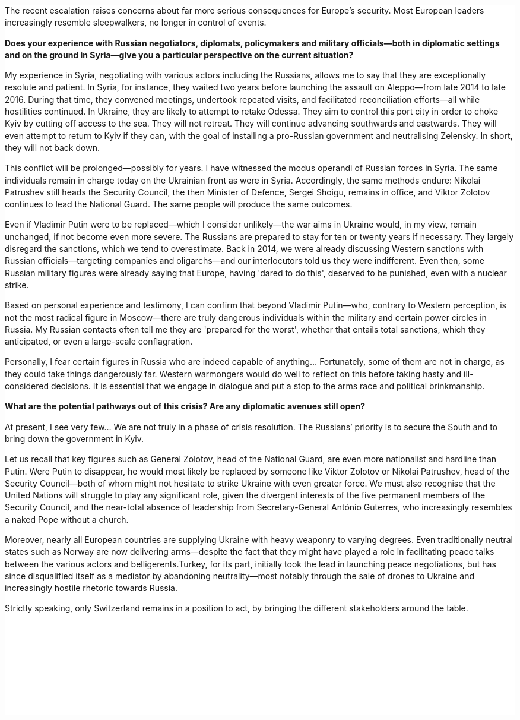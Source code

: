 The recent escalation raises concerns about far more serious consequences for Europe’s security. Most European leaders increasingly resemble sleepwalkers, no longer in control of events.

<b>Does your experience with Russian negotiators, diplomats, policymakers and military officials—both in diplomatic settings and on the ground in Syria—give you a particular perspective on the current situation?</b>

My experience in Syria, negotiating with various actors including the Russians, allows me to say that they are exceptionally resolute and patient. In Syria, for instance, they waited two years before launching the assault on Aleppo—from late 2014 to late 2016. During that time, they convened meetings, undertook repeated visits, and facilitated reconciliation efforts—all while hostilities continued. In Ukraine, they are likely to attempt to retake Odessa. They aim to control this port city in order to choke Kyiv by cutting off access to the sea. They will not retreat. They will continue advancing southwards and eastwards. They will even attempt to return to Kyiv if they can, with the goal of installing a pro-Russian government and neutralising Zelensky. In short, they will not back down.

This conflict will be prolonged—possibly for years. I have witnessed the modus operandi of Russian forces in Syria. The same individuals remain in charge today on the Ukrainian front as were in Syria. Accordingly, the same methods endure: Nikolai Patrushev still heads the Security Council, the then Minister of Defence, Sergei Shoigu, remains in office, and Viktor Zolotov continues to lead the National Guard. The same people will produce the same outcomes.

Even if Vladimir Putin were to be replaced—which I consider unlikely—the war aims in Ukraine would, in my view, remain unchanged, if not become even more severe. The Russians are prepared to stay for ten or twenty years if necessary. They largely disregard the sanctions, which we tend to overestimate. Back in 2014, we were already discussing Western sanctions with Russian officials—targeting companies and oligarchs—and our interlocutors told us they were indifferent. Even then, some Russian military figures were already saying that Europe, having 'dared to do this', deserved to be punished, even with a nuclear strike.

Based on personal experience and testimony, I can confirm that beyond Vladimir Putin—who, contrary to Western perception, is not the most radical figure in Moscow—there are truly dangerous individuals within the military and certain power circles in Russia. My Russian contacts often tell me they are 'prepared for the worst', whether that entails total sanctions, which they anticipated, or even a large-scale conflagration.

Personally, I fear certain figures in Russia who are indeed capable of anything… Fortunately, some of them are not in charge, as they could take things dangerously far. Western warmongers would do well to reflect on this before taking hasty and ill-considered decisions. It is essential that we engage in dialogue and put a stop to the arms race and political brinkmanship.

<b>What are the potential pathways out of this crisis? Are any diplomatic avenues still open?</b>

At present, I see very few… We are not truly in a phase of crisis resolution. The Russians’ priority is to secure the South and to bring down the government in Kyiv.

Let us recall that key figures such as General Zolotov, head of the National Guard, are even more nationalist and hardline than Putin. Were Putin to disappear, he would most likely be replaced by someone like Viktor Zolotov or Nikolai Patrushev, head of the Security Council—both of whom might not hesitate to strike Ukraine with even greater force. We must also recognise that the United Nations will struggle to play any significant role, given the divergent interests of the five permanent members of the Security Council, and the near-total absence of leadership from Secretary-General António Guterres, who increasingly resembles a naked Pope without a church.

Moreover, nearly all European countries are supplying Ukraine with heavy weaponry to varying degrees. Even traditionally neutral states such as Norway are now delivering arms—despite the fact that they might have played a role in facilitating peace talks between the various actors and belligerents.Turkey, for its part, initially took the lead in launching peace negotiations, but has since disqualified itself as a mediator by abandoning neutrality—most notably through the sale of drones to Ukraine and increasingly hostile rhetoric towards Russia.

Strictly speaking, only Switzerland remains in a position to act, by bringing the different stakeholders around the table.

![](17-Atlantico-20_5_2022.pdf)
<p></p>
